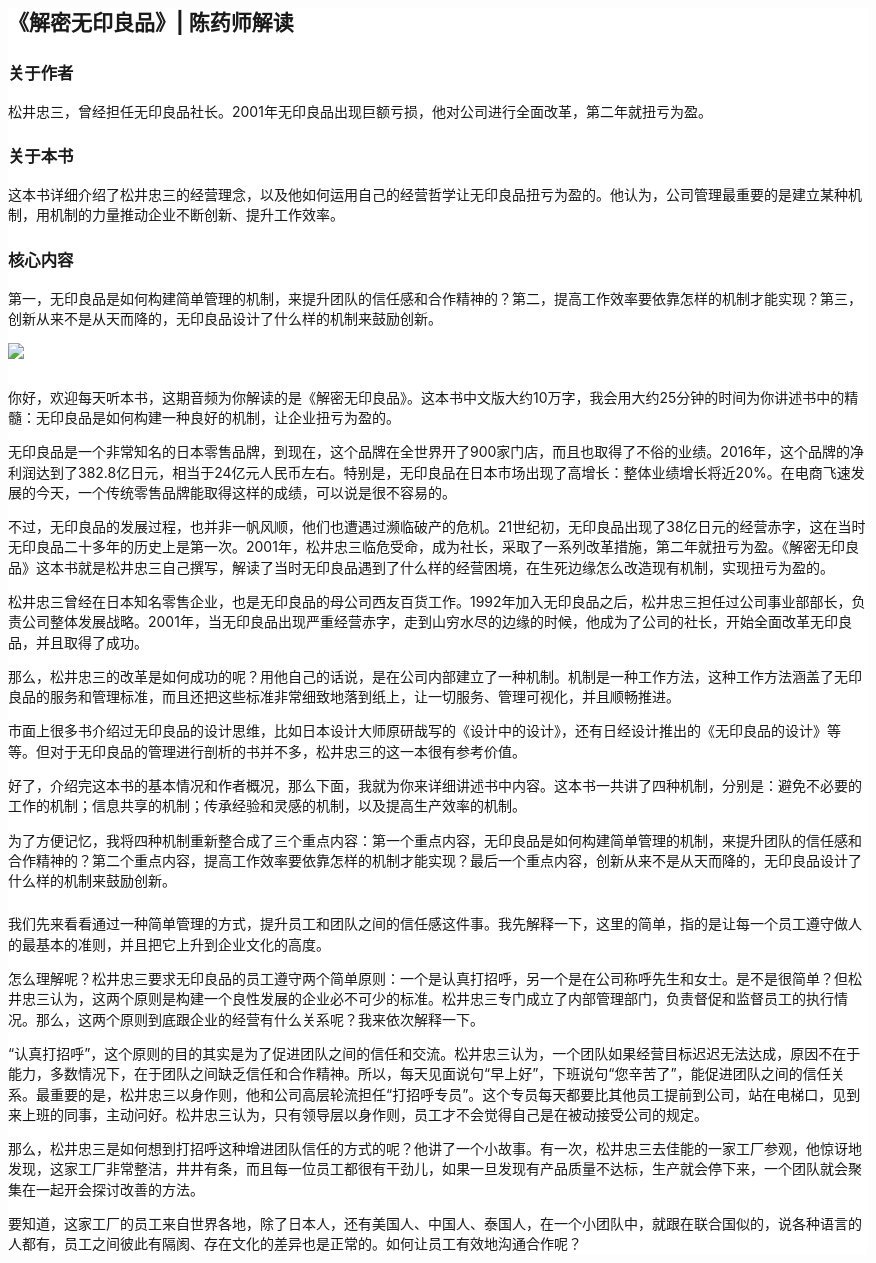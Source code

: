 ## 《解密无印良品》| 陈药师解读

### 关于作者

松井忠三，曾经担任无印良品社长。2001年无印良品出现巨额亏损，他对公司进行全面改革，第二年就扭亏为盈。

### 关于本书

这本书详细介绍了松井忠三的经营理念，以及他如何运用自己的经营哲学让无印良品扭亏为盈的。他认为，公司管理最重要的是建立某种机制，用机制的力量推动企业不断创新、提升工作效率。

### 核心内容

第一，无印良品是如何构建简单管理的机制，来提升团队的信任感和合作精神的？第二，提高工作效率要依靠怎样的机制才能实现？第三，创新从来不是从天而降的，无印良品设计了什么样的机制来鼓励创新。

<img  src="https://piccdn3.umiwi.com/img/201802/28/201802281604344304884902.jpg" width="2180"/>

###  



你好，欢迎每天听本书，这期音频为你解读的是《解密无印良品》。这本书中文版大约10万字，我会用大约25分钟的时间为你讲述书中的精髓：无印良品是如何构建一种良好的机制，让企业扭亏为盈的。

无印良品是一个非常知名的日本零售品牌，到现在，这个品牌在全世界开了900家门店，而且也取得了不俗的业绩。2016年，这个品牌的净利润达到了382.8亿日元，相当于24亿元人民币左右。特别是，无印良品在日本市场出现了高增长：整体业绩增长将近20%。在电商飞速发展的今天，一个传统零售品牌能取得这样的成绩，可以说是很不容易的。

不过，无印良品的发展过程，也并非一帆风顺，他们也遭遇过濒临破产的危机。21世纪初，无印良品出现了38亿日元的经营赤字，这在当时无印良品二十多年的历史上是第一次。2001年，松井忠三临危受命，成为社长，采取了一系列改革措施，第二年就扭亏为盈。《解密无印良品》这本书就是松井忠三自己撰写，解读了当时无印良品遇到了什么样的经营困境，在生死边缘怎么改造现有机制，实现扭亏为盈的。

松井忠三曾经在日本知名零售企业，也是无印良品的母公司西友百货工作。1992年加入无印良品之后，松井忠三担任过公司事业部部长，负责公司整体发展战略。2001年，当无印良品出现严重经营赤字，走到山穷水尽的边缘的时候，他成为了公司的社长，开始全面改革无印良品，并且取得了成功。

那么，松井忠三的改革是如何成功的呢？用他自己的话说，是在公司内部建立了一种机制。机制是一种工作方法，这种工作方法涵盖了无印良品的服务和管理标准，而且还把这些标准非常细致地落到纸上，让一切服务、管理可视化，并且顺畅推进。

市面上很多书介绍过无印良品的设计思维，比如日本设计大师原研哉写的《设计中的设计》，还有日经设计推出的《无印良品的设计》等等。但对于无印良品的管理进行剖析的书并不多，松井忠三的这一本很有参考价值。

好了，介绍完这本书的基本情况和作者概况，那么下面，我就为你来详细讲述书中内容。这本书一共讲了四种机制，分别是：避免不必要的工作的机制；信息共享的机制；传承经验和灵感的机制，以及提高生产效率的机制。

为了方便记忆，我将四种机制重新整合成了三个重点内容：第一个重点内容，无印良品是如何构建简单管理的机制，来提升团队的信任感和合作精神的？第二个重点内容，提高工作效率要依靠怎样的机制才能实现？最后一个重点内容，创新从来不是从天而降的，无印良品设计了什么样的机制来鼓励创新。

###  



我们先来看看通过一种简单管理的方式，提升员工和团队之间的信任感这件事。我先解释一下，这里的简单，指的是让每一个员工遵守做人的最基本的准则，并且把它上升到企业文化的高度。

怎么理解呢？松井忠三要求无印良品的员工遵守两个简单原则：一个是认真打招呼，另一个是在公司称呼先生和女士。是不是很简单？但松井忠三认为，这两个原则是构建一个良性发展的企业必不可少的标准。松井忠三专门成立了内部管理部门，负责督促和监督员工的执行情况。那么，这两个原则到底跟企业的经营有什么关系呢？我来依次解释一下。

“认真打招呼”，这个原则的目的其实是为了促进团队之间的信任和交流。松井忠三认为，一个团队如果经营目标迟迟无法达成，原因不在于能力，多数情况下，在于团队之间缺乏信任和合作精神。所以，每天见面说句“早上好”，下班说句“您辛苦了”，能促进团队之间的信任关系。最重要的是，松井忠三以身作则，他和公司高层轮流担任“打招呼专员”。这个专员每天都要比其他员工提前到公司，站在电梯口，见到来上班的同事，主动问好。松井忠三认为，只有领导层以身作则，员工才不会觉得自己是在被动接受公司的规定。

那么，松井忠三是如何想到打招呼这种增进团队信任的方式的呢？他讲了一个小故事。有一次，松井忠三去佳能的一家工厂参观，他惊讶地发现，这家工厂非常整洁，井井有条，而且每一位员工都很有干劲儿，如果一旦发现有产品质量不达标，生产就会停下来，一个团队就会聚集在一起开会探讨改善的方法。

要知道，这家工厂的员工来自世界各地，除了日本人，还有美国人、中国人、泰国人，在一个小团队中，就跟在联合国似的，说各种语言的人都有，员工之间彼此有隔阂、存在文化的差异也是正常的。如何让员工有效地沟通合作呢？
